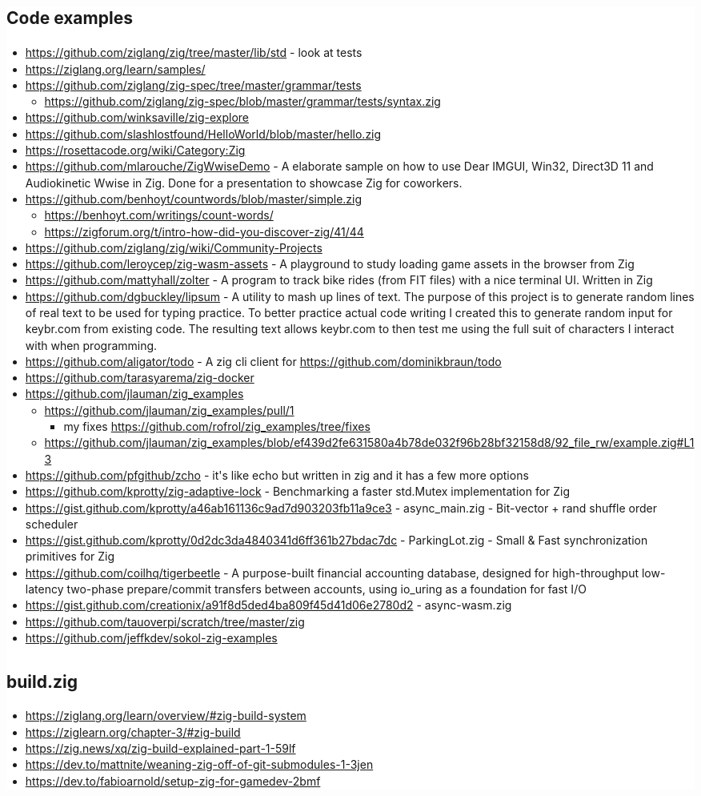 ## Code examples

- https://github.com/ziglang/zig/tree/master/lib/std - look at tests
- https://ziglang.org/learn/samples/
- https://github.com/ziglang/zig-spec/tree/master/grammar/tests
  - https://github.com/ziglang/zig-spec/blob/master/grammar/tests/syntax.zig
- https://github.com/winksaville/zig-explore
- https://github.com/slashlostfound/HelloWorld/blob/master/hello.zig
- https://rosettacode.org/wiki/Category:Zig
- https://github.com/mlarouche/ZigWwiseDemo - A elaborate sample on how to use Dear IMGUI, Win32, Direct3D 11 and Audiokinetic Wwise in Zig. Done for a presentation to showcase Zig for coworkers.
- https://github.com/benhoyt/countwords/blob/master/simple.zig
  - https://benhoyt.com/writings/count-words/
  - https://zigforum.org/t/intro-how-did-you-discover-zig/41/44
- https://github.com/ziglang/zig/wiki/Community-Projects
- https://github.com/leroycep/zig-wasm-assets - A playground to study loading game assets in the browser from Zig
- https://github.com/mattyhall/zolter - A program to track bike rides (from FIT files) with a nice terminal UI. Written in Zig
- https://github.com/dgbuckley/lipsum - A utility to mash up lines of text. The purpose of this project is to generate random lines of real text to be used for typing practice. To better practice actual code writing I created this to generate random input for keybr.com from existing code. The resulting text allows keybr.com to then test me using the full suit of characters I interact with when programming.
- https://github.com/aligator/todo - A zig cli client for https://github.com/dominikbraun/todo
- https://github.com/tarasyarema/zig-docker
- https://github.com/jlauman/zig_examples
  - https://github.com/jlauman/zig_examples/pull/1
    - my fixes https://github.com/rofrol/zig_examples/tree/fixes
  - https://github.com/jlauman/zig_examples/blob/ef439d2fe631580a4b78de032f96b28bf32158d8/92_file_rw/example.zig#L13
- https://github.com/pfgithub/zcho - it's like echo but written in zig and it has a few more options
- https://github.com/kprotty/zig-adaptive-lock - Benchmarking a faster std.Mutex implementation for Zig
- https://gist.github.com/kprotty/a46ab161136c9ad7d903203fb11a9ce3 - async_main.zig - Bit-vector + rand shuffle order scheduler
- https://gist.github.com/kprotty/0d2dc3da4840341d6ff361b27bdac7dc - ParkingLot.zig - Small & Fast synchronization primitives for Zig
- https://github.com/coilhq/tigerbeetle - A purpose-built financial accounting database, designed for high-throughput low-latency two-phase prepare/commit transfers between accounts, using io_uring as a foundation for fast I/O
- https://gist.github.com/creationix/a91f8d5ded4ba809f45d41d06e2780d2 - async-wasm.zig
- https://github.com/tauoverpi/scratch/tree/master/zig
- https://github.com/jeffkdev/sokol-zig-examples

## build.zig

- https://ziglang.org/learn/overview/#zig-build-system
- https://ziglearn.org/chapter-3/#zig-build
- https://zig.news/xq/zig-build-explained-part-1-59lf
- https://dev.to/mattnite/weaning-zig-off-of-git-submodules-1-3jen
- https://dev.to/fabioarnold/setup-zig-for-gamedev-2bmf

